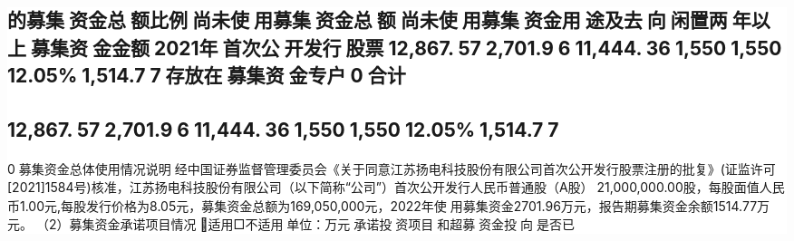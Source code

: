 的募集
资金总
额比例
尚未使
用募集
资金总
额
尚未使
用募集
资金用
途及去
向
闲置两
年以上
募集资
金金额
2021年
首次公
开发行
股票
12,867.
57
2,701.9
6
11,444.
36
1,550
1,550
12.05%
1,514.7
7
存放在
募集资
金专户
0
合计
--
12,867.
57
2,701.9
6
11,444.
36
1,550
1,550
12.05%
1,514.7
7
--
0
募集资金总体使用情况说明
经中国证券监督管理委员会《关于同意江苏扬电科技股份有限公司首次公开发行股票注册的批复》(证监许可
[2021]1584号)核准，江苏扬电科技股份有限公司（以下简称“公司”）首次公开发行人民币普通股（A股）
21,000,000.00股，每股面值人民币1.00元,每股发行价格为8.05元，募集资金总额为169,050,000元，2022年使
用募集资金2701.96万元，报告期募集资金余额1514.77万元。
（2）募集资金承诺项目情况
适用□不适用
单位：万元
承诺投
资项目
和超募
资金投
向
是否已